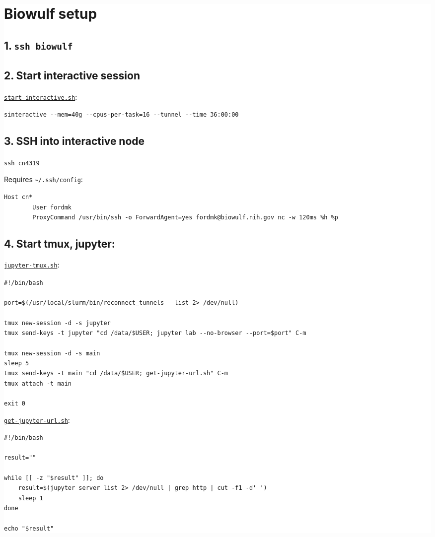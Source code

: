 # Biowulf setup

## 1. `ssh biowulf`

## 2. Start interactive session

[`start-interactive.sh`](https://gist.github.com/michael-ford/f81aa1621a22fa341f6e57b5829d9bb0):
```
sinteractive --mem=40g --cpus-per-task=16 --tunnel --time 36:00:00
```

## 3. SSH into interactive node
`ssh cn4319`

Requires `~/.ssh/config`:
```
Host cn*
        User fordmk
        ProxyCommand /usr/bin/ssh -o ForwardAgent=yes fordmk@biowulf.nih.gov nc -w 120ms %h %p
```

## 4. Start tmux, jupyter:
[`jupyter-tmux.sh`](https://gist.github.com/michael-ford/8264ae57370e6b1da80f81145340623c):
```
#!/bin/bash

port=$(/usr/local/slurm/bin/reconnect_tunnels --list 2> /dev/null)

tmux new-session -d -s jupyter
tmux send-keys -t jupyter "cd /data/$USER; jupyter lab --no-browser --port=$port" C-m

tmux new-session -d -s main
sleep 5
tmux send-keys -t main "cd /data/$USER; get-jupyter-url.sh" C-m
tmux attach -t main

exit 0
```

[`get-jupyter-url.sh`](https://gist.github.com/michael-ford/14f585937217e8bd7e952e8a16971fba):
```
#!/bin/bash

result=""

while [[ -z "$result" ]]; do
    result=$(jupyter server list 2> /dev/null | grep http | cut -f1 -d' ')
    sleep 1
done

echo "$result"
```
